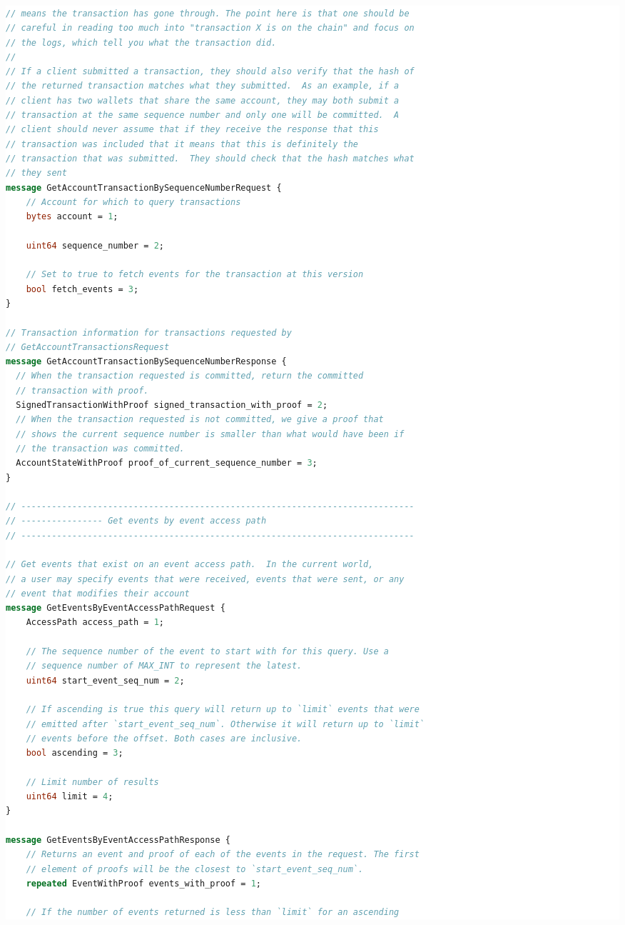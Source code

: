 ```proto
// means the transaction has gone through. The point here is that one should be
// careful in reading too much into "transaction X is on the chain" and focus on
// the logs, which tell you what the transaction did.
//
// If a client submitted a transaction, they should also verify that the hash of
// the returned transaction matches what they submitted.  As an example, if a
// client has two wallets that share the same account, they may both submit a
// transaction at the same sequence number and only one will be committed.  A
// client should never assume that if they receive the response that this
// transaction was included that it means that this is definitely the
// transaction that was submitted.  They should check that the hash matches what
// they sent
message GetAccountTransactionBySequenceNumberRequest {
    // Account for which to query transactions
    bytes account = 1;

    uint64 sequence_number = 2;

    // Set to true to fetch events for the transaction at this version
    bool fetch_events = 3;
}

// Transaction information for transactions requested by
// GetAccountTransactionsRequest
message GetAccountTransactionBySequenceNumberResponse {
  // When the transaction requested is committed, return the committed
  // transaction with proof.
  SignedTransactionWithProof signed_transaction_with_proof = 2;
  // When the transaction requested is not committed, we give a proof that
  // shows the current sequence number is smaller than what would have been if
  // the transaction was committed.
  AccountStateWithProof proof_of_current_sequence_number = 3;
}

// -----------------------------------------------------------------------------
// ---------------- Get events by event access path
// -----------------------------------------------------------------------------

// Get events that exist on an event access path.  In the current world,
// a user may specify events that were received, events that were sent, or any
// event that modifies their account
message GetEventsByEventAccessPathRequest {
    AccessPath access_path = 1;

    // The sequence number of the event to start with for this query. Use a
    // sequence number of MAX_INT to represent the latest.
    uint64 start_event_seq_num = 2;

    // If ascending is true this query will return up to `limit` events that were
    // emitted after `start_event_seq_num`. Otherwise it will return up to `limit`
    // events before the offset. Both cases are inclusive.
    bool ascending = 3;

    // Limit number of results
    uint64 limit = 4;
}

message GetEventsByEventAccessPathResponse {
    // Returns an event and proof of each of the events in the request. The first
    // element of proofs will be the closest to `start_event_seq_num`.
    repeated EventWithProof events_with_proof = 1;

    // If the number of events returned is less than `limit` for an ascending
```